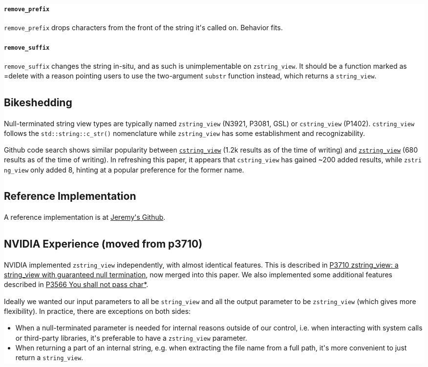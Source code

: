 #### `remove_prefix`

`remove_prefix` drops characters from the front of the string it's called on. Behavior fits.

#### `remove_suffix`

`remove_suffix` changes the string in-situ, and as such is unimplementable on `zstring_view`. It should be a function
marked as =delete with a reason pointing users to use the two-argument `substr` function instead, which returns a
`string_view`.

## Bikeshedding

Null-terminated string view types are typically named `zstring_view` (N3921, P3081, GSL) or `cstring_view` (P1402).
`cstring_view` follows the `std::string::c_str()` nomenclature while `zstring_view` has some establishment and
recognizability.

Github code search shows similar popularity between
[`cstring_view`](https://github.com/search?q=%2F%5Cbcstring_view%5Cb%2F%20language%3Ac%2B%2B%20-is%3Afork&type=code)
(1.2k results as of the time of writing) and
[`zstring_view`](https://github.com/search?q=%2F%5Cbzstring_view%5Cb%2F+language%3Ac%2B%2B+-is%3Afork&type=code)
(680 results as of the time of writing). In refreshing this paper, it appears that `cstring_view` has gained ~200 added
results, while `zstring_view` only added 8, hinting at a popular preference for the former name.

## Reference Implementation

A reference implementation is at [Jeremy's Github](https://github.com/jeremy-rifkin/zstring_view).

## NVIDIA Experience (moved from p3710)

NVIDIA implemented `zstring_view` independently, with almost identical features. This is described in
[P3710 zstring_view: a string_view with guaranteed null termination](https://wg21.link/p3710), now merged into this
paper. We also implemented some additional features described in
[P3566 You shall not pass char\*](https://wg21.link/p3566).

Ideally we wanted our input parameters to all be `string_view` and all the output parameter to be `zstring_view`
(which gives more flexibility).
In practice, there are exceptions on both sides:

- When a null-terminated parameter is needed for internal reasons outside of our control, i.e. when interacting
with system calls or third-party libraries, it's preferable to have a `zstring_view` parameter.
- When returning a part of an internal string, e.g. when extracting the file name from a full path, it's more
convenient to just return a `string_view`.

